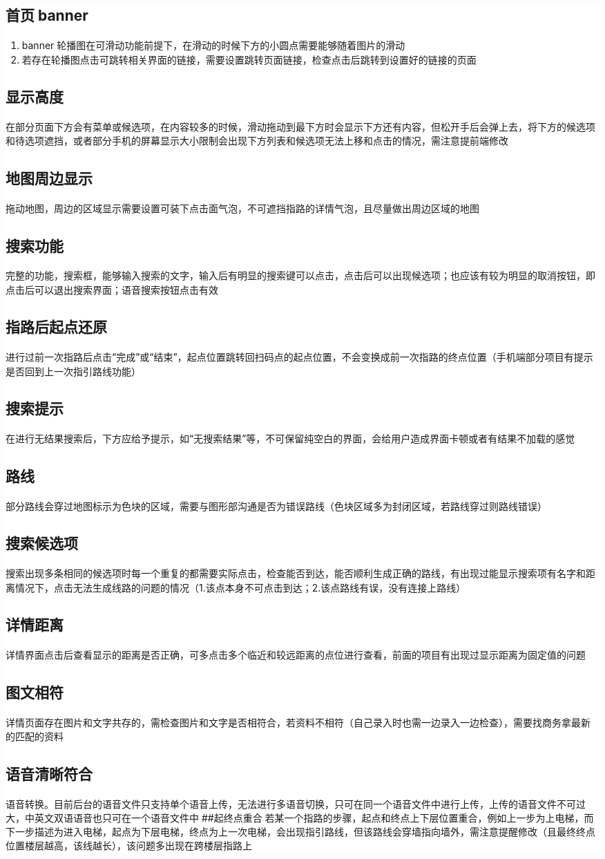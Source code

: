 ## 首页 banner

1. banner 轮播图在可滑动功能前提下，在滑动的时候下方的小圆点需要能够随着图片的滑动
2. 若存在轮播图点击可跳转相关界面的链接，需要设置跳转页面链接，检查点击后跳转到设置好的链接的页面

## 显示高度

在部分页面下方会有菜单或候选项，在内容较多的时候，滑动拖动到最下方时会显示下方还有内容，但松开手后会弹上去，将下方的候选项和待选项遮挡，或者部分手机的屏幕显示大小限制会出现下方列表和候选项无法上移和点击的情况，需注意提前端修改

## 地图周边显示

拖动地图，周边的区域显示需要设置可装下点击面气泡，不可遮挡指路的详情气泡，且尽量做出周边区域的地图

## 搜索功能

完整的功能，搜索框，能够输入搜索的文字，输入后有明显的搜索键可以点击，点击后可以出现候选项；也应该有较为明显的取消按钮，即点击后可以退出搜索界面；语音搜索按钮点击有效

## 指路后起点还原

进行过前一次指路后点击“完成”或“结束”，起点位置跳转回扫码点的起点位置，不会变换成前一次指路的终点位置（手机端部分项目有提示是否回到上一次指引路线功能）

## 搜索提示

在进行无结果搜索后，下方应给予提示，如“无搜索结果”等，不可保留纯空白的界面，会给用户造成界面卡顿或者有结果不加载的感觉

## 路线

部分路线会穿过地图标示为色块的区域，需要与图形部沟通是否为错误路线（色块区域多为封闭区域，若路线穿过则路线错误）

## 搜索候选项

搜索出现多条相同的候选项时每一个重复的都需要实际点击，检查能否到达，能否顺利生成正确的路线，有出现过能显示搜索项有名字和距离情况下，点击无法生成线路的问题的情况（1.该点本身不可点击到达；2.该点路线有误，没有连接上路线）

## 详情距离

详情界面点击后查看显示的距离是否正确，可多点击多个临近和较远距离的点位进行查看，前面的项目有出现过显示距离为固定值的问题

## 图文相符

详情页面存在图片和文字共存的，需检查图片和文字是否相符合，若资料不相符（自己录入时也需一边录入一边检查），需要找商务拿最新的匹配的资料

## 语音清晰符合

语音转换。目前后台的语音文件只支持单个语音上传，无法进行多语音切换，只可在同一个语音文件中进行上传，上传的语音文件不可过大，中英文双语语音也只可在一个语音文件中 ##起终点重合
若某一个指路的步骤，起点和终点上下层位置重合，例如上一步为上电梯，而下一步描述为进入电梯，起点为下层电梯，终点为上一次电梯，会出现指引路线，但该路线会穿墙指向墙外，需注意提醒修改（且最终终点位置楼层越高，该线越长），该问题多出现在跨楼层指路上
